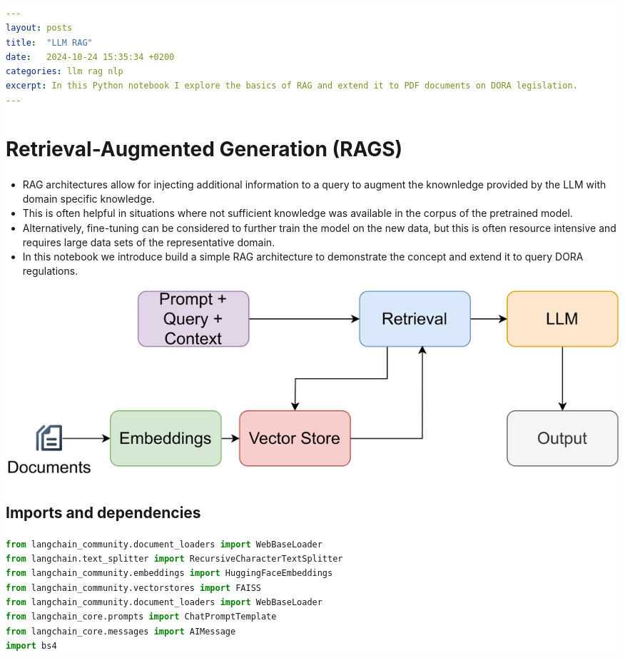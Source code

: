```yaml
---
layout: posts
title:  "LLM RAG"
date:   2024-10-24 15:35:34 +0200
categories: llm rag nlp
excerpt: In this Python notebook I explore the basics of RAG and extend it to PDF documents on DORA legislation.
---
```

#  Retrieval-Augmented Generation (RAGS)

- RAG architectures allow for injecting additional information to a query to augment the knownledge provided by the LLM with domain specific knowledge.
- This is often helpful in situations where not sufficient knowledge was available in the corpus of the pretrained model.
- Alternatively, fine-tuning can be considered to further train the model on the new data, but this is often resource intensive and requires large data sets of the representative domain.
- In this notebook we introduce build a simple RAG architecture to demonstrate the concept and extend it to query DORA regulations.

![title](https://github.com/blueraincloud/blueraincloud.github.io/blob/main/images/RAG/rag.png?raw=true)

## Imports and dependencies


```python
from langchain_community.document_loaders import WebBaseLoader
from langchain.text_splitter import RecursiveCharacterTextSplitter
from langchain_community.embeddings import HuggingFaceEmbeddings
from langchain_community.vectorstores import FAISS
from langchain_community.document_loaders import WebBaseLoader
from langchain_core.prompts import ChatPromptTemplate
from langchain_core.messages import AIMessage
import bs4
```
